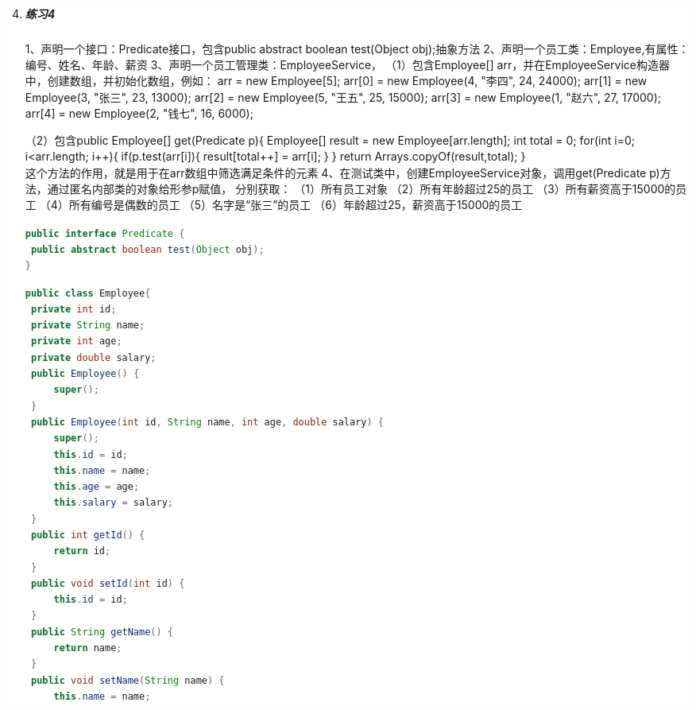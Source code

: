 4. ##### 练习4

   1、声明一个接口：Predicate接口，包含public abstract boolean test(Object obj);抽象方法
   2、声明一个员工类：Employee,有属性：编号、姓名、年龄、薪资
   3、声明一个员工管理类：EmployeeService，
   （1）包含Employee[] arr，并在EmployeeService构造器中，创建数组，并初始化数组，例如：
   arr = new Employee[5];
   		arr[0] = new Employee(4, "李四", 24, 24000);
   		arr[1] = new Employee(3, "张三", 23, 13000);
   		arr[2] = new Employee(5, "王五", 25, 15000);
   		arr[3] = new Employee(1, "赵六", 27, 17000);
   		arr[4] = new Employee(2, "钱七", 16, 6000);

   （2）包含public Employee[] get(Predicate p){
   		Employee[] result = new Employee[arr.length];
   		int total = 0;
   		for(int i=0; i<arr.length; i++){
   			if(p.test(arr[i]){
   				result[total++] = arr[i];
   			}
   		}
   		return Arrays.copyOf(result,total);
   	}		
   这个方法的作用，就是用于在arr数组中筛选满足条件的元素
   4、在测试类中，创建EmployeeService对象，调用get(Predicate p)方法，通过匿名内部类的对象给形参p赋值，
   分别获取：
   （1）所有员工对象
   （2）所有年龄超过25的员工
   （3）所有薪资高于15000的员工
   （4）所有编号是偶数的员工
   （5）名字是“张三”的员工
   （6）年龄超过25，薪资高于15000的员工

   ```java
   public interface Predicate {
   	public abstract boolean test(Object obj);
   }
   ```

   ```java
   public class Employee{
   	private int id;
   	private String name;
   	private int age;
   	private double salary;
   	public Employee() {
   		super();
   	}
   	public Employee(int id, String name, int age, double salary) {
   		super();
   		this.id = id;
   		this.name = name;
   		this.age = age;
   		this.salary = salary;
   	}
   	public int getId() {
   		return id;
   	}
   	public void setId(int id) {
   		this.id = id;
   	}
   	public String getName() {
   		return name;
   	}
   	public void setName(String name) {
   		this.name = name;
   ```